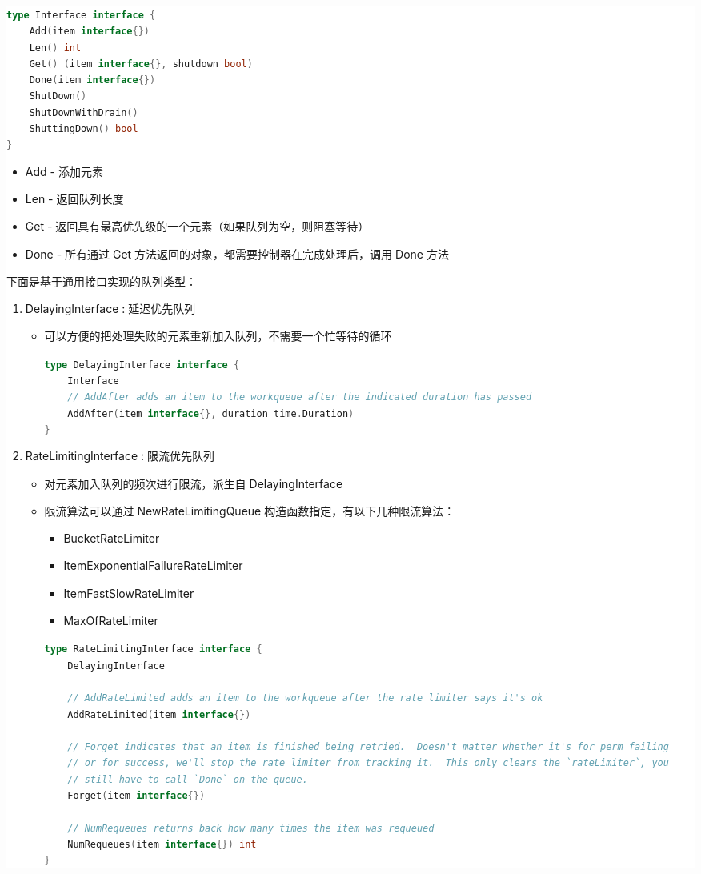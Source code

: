 ```go
type Interface interface {
    Add(item interface{})
    Len() int
    Get() (item interface{}, shutdown bool)
    Done(item interface{})
    ShutDown()
    ShutDownWithDrain()
    ShuttingDown() bool
}
```

- Add - 添加元素

- Len - 返回队列长度

- Get - 返回具有最高优先级的一个元素（如果队列为空，则阻塞等待）

- Done - 所有通过 Get 方法返回的对象，都需要控制器在完成处理后，调用 Done 方法

下面是基于通用接口实现的队列类型：

1. DelayingInterface : 延迟优先队列
   
   - 可以方便的把处理失败的元素重新加入队列，不需要一个忙等待的循环
     
     ```go
     type DelayingInterface interface {
         Interface
         // AddAfter adds an item to the workqueue after the indicated duration has passed
         AddAfter(item interface{}, duration time.Duration)
     }
     ```

2. RateLimitingInterface : 限流优先队列
   
   - 对元素加入队列的频次进行限流，派生自 DelayingInterface
   
   - 限流算法可以通过 NewRateLimitingQueue 构造函数指定，有以下几种限流算法：
     
     - BucketRateLimiter
     
     - ItemExponentialFailureRateLimiter
     
     - ItemFastSlowRateLimiter
     
     - MaxOfRateLimiter
     
     ```go
     type RateLimitingInterface interface {
         DelayingInterface
     
         // AddRateLimited adds an item to the workqueue after the rate limiter says it's ok
         AddRateLimited(item interface{})
     
         // Forget indicates that an item is finished being retried.  Doesn't matter whether it's for perm failing
         // or for success, we'll stop the rate limiter from tracking it.  This only clears the `rateLimiter`, you
         // still have to call `Done` on the queue.
         Forget(item interface{})
     
         // NumRequeues returns back how many times the item was requeued
         NumRequeues(item interface{}) int
     }
     ```
